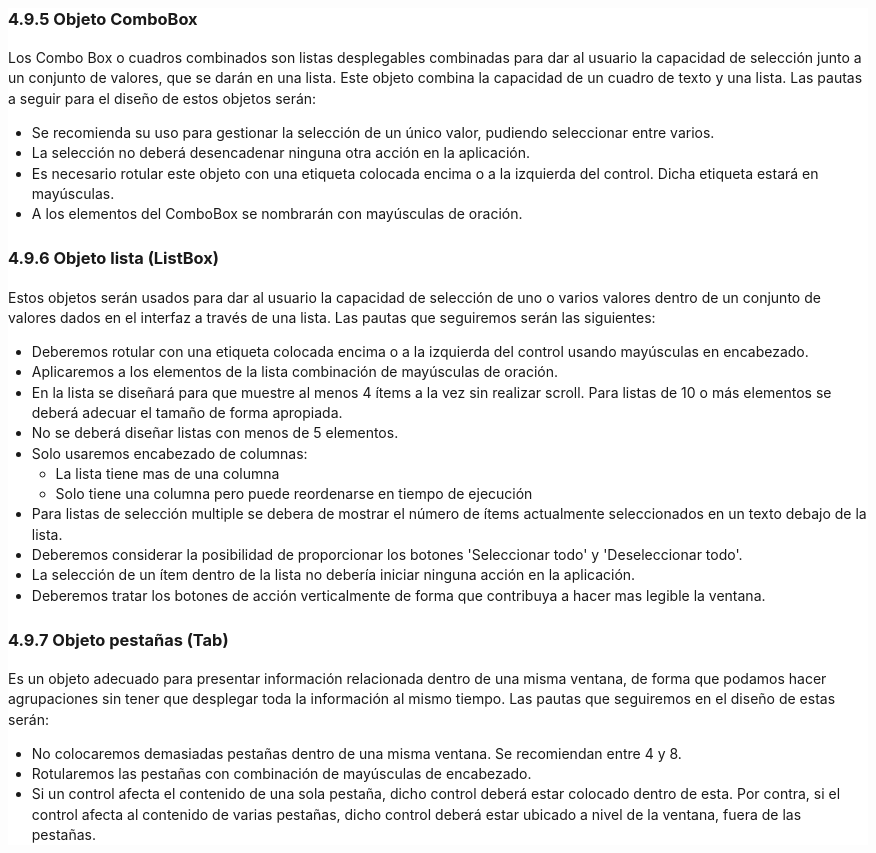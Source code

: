 ### 4.9.5 Objeto ComboBox

Los Combo Box o cuadros combinados son listas desplegables combinadas para dar al usuario la capacidad de selección junto a un conjunto de valores, que se darán en una lista. Este objeto combina la capacidad de un cuadro de texto y una lista. Las pautas a seguir para el diseño de estos objetos serán:

- Se recomienda su uso para gestionar la selección de un único valor, pudiendo seleccionar entre varios.
- La selección no deberá desencadenar ninguna otra acción en la aplicación.
- Es necesario rotular este objeto con una etiqueta colocada encima o a la izquierda del control. Dicha etiqueta estará en mayúsculas.
- A los elementos del ComboBox se nombrarán con mayúsculas de oración.

### 4.9.6 Objeto lista (ListBox)

Estos objetos serán usados para dar al usuario la capacidad de selección de uno o varios valores dentro de un conjunto de valores dados en el interfaz a través de una lista. Las pautas que seguiremos serán las siguientes:

- Deberemos rotular con una etiqueta colocada encima o a la izquierda del control usando mayúsculas en encabezado.
- Aplicaremos a los elementos de la lista combinación de mayúsculas de oración.
- En la lista se diseñará para que muestre al menos 4 ítems a la vez sin realizar scroll. Para listas de 10 o más elementos se deberá adecuar el tamaño de forma apropiada.
- No se deberá diseñar listas con menos de 5 elementos.
- Solo usaremos encabezado de columnas:
  - La lista tiene mas de una columna
  - Solo tiene una columna pero puede reordenarse en tiempo de ejecución
- Para listas de selección multiple se debera de mostrar el número de ítems actualmente seleccionados en un texto debajo de la lista.
- Deberemos considerar la posibilidad de proporcionar los botones 'Seleccionar todo' y 'Deseleccionar todo'.
- La selección de un ítem dentro de la lista no debería iniciar ninguna acción en la aplicación.
- Deberemos tratar los botones de acción verticalmente de forma que contribuya a hacer mas legible la ventana.

### 4.9.7 Objeto pestañas (Tab)

Es un objeto adecuado para presentar información relacionada dentro de una misma ventana, de forma que podamos hacer agrupaciones sin tener que desplegar toda la información al mismo tiempo. Las pautas que seguiremos en el diseño de estas serán:

- No colocaremos demasiadas pestañas dentro de una misma ventana. Se recomiendan entre 4 y 8.
- Rotularemos las pestañas con combinación de mayúsculas de encabezado.
- Si un control afecta el contenido de una sola pestaña, dicho control deberá estar colocado dentro de esta. Por contra, si el control afecta al contenido de varias pestañas, dicho control deberá estar ubicado a nivel de la ventana, fuera de las pestañas.
